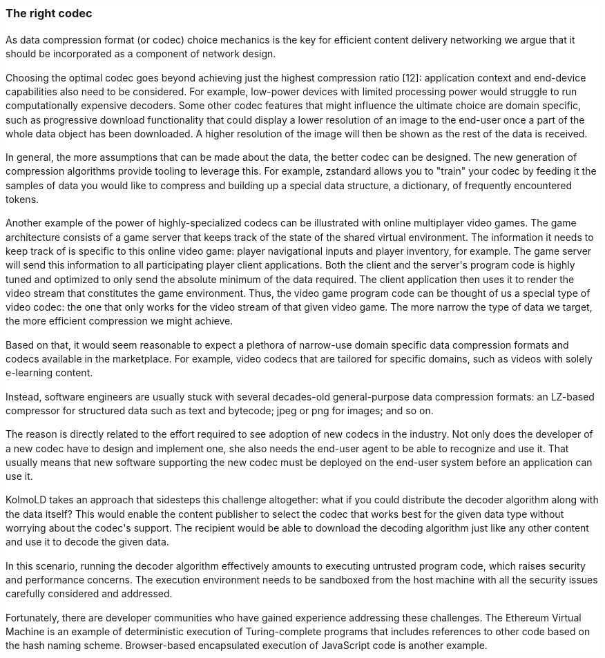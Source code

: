 ### The right codec
As data compression format (or codec) choice mechanics is the key for efficient content delivery networking we argue that it should be incorporated as a component of network design.

Choosing the optimal codec goes beyond achieving just the highest compression ratio [12]: application context and end-device capabilities also need to be considered. For example, low-power devices with limited processing power would struggle to run computationally expensive decoders. Some other codec features that might influence the ultimate choice are domain specific, such as progressive download functionality that could display a lower resolution of an image to the end-user once a part of the whole data object has been downloaded. A higher resolution of the image will then be shown as the rest of the data is received. 

In general, the more assumptions that can be made about the data, the better codec can be designed. The new generation of compression algorithms provide tooling to leverage this. For example, zstandard  allows you to "train" your codec by feeding it the samples of data you would like to compress and building up a special data structure, a dictionary, of frequently encountered tokens. 

Another example of the power of highly-specialized codecs can be illustrated with online multiplayer video games. The game architecture consists of a game server that keeps track of the state of the shared virtual environment. The information it needs to keep track of is specific to this online video game: player navigational inputs and player inventory, for example. The game server will send this information to all participating player client applications. Both the client and the server's program code is highly tuned and optimized to only send the absolute minimum of the data required. The client application then uses it to render the video stream that constitutes the game environment. Thus, the video game program code can be thought of us a special type of video codec: the one that only works for the video stream of that given video game.  The more narrow the type of data we target, the more efficient compression we might achieve.

Based on that, it would seem reasonable to expect a plethora of narrow-use domain specific data compression formats and codecs available in the marketplace. For example, video codecs that are tailored for specific domains, such as videos with solely e-learning content. 

Instead, software engineers are usually stuck with several decades-old general-purpose data compression formats: an LZ-based compressor for structured data such as text and bytecode; jpeg or png for images; and so on. 

The reason is directly related to the effort required to see adoption of new codecs in the industry. Not only does the developer of a new codec have to design and implement one, she also needs the end-user agent to be able to recognize and use it. That usually means that new software supporting the new codec must be deployed on the end-user system before an application can use it.   

KolmoLD takes an approach that sidesteps this challenge altogether: what if you could distribute the decoder algorithm along with the data itself? This would enable the content publisher to select the codec that works best for the given data type without worrying about the codec's support. The recipient would be able to download the decoding algorithm just like any other content and use it to decode the given data. 

In this scenario, running the decoder algorithm effectively amounts to executing untrusted program code, which raises security and performance concerns. The execution environment needs to be sandboxed from the host machine with all the security issues carefully considered and addressed. 

Fortunately, there are developer communities who have gained experience addressing these challenges. The Ethereum Virtual Machine is an example of deterministic execution of Turing-complete programs that includes references to other code based on the hash naming scheme. Browser-based encapsulated execution of JavaScript code is another example.
